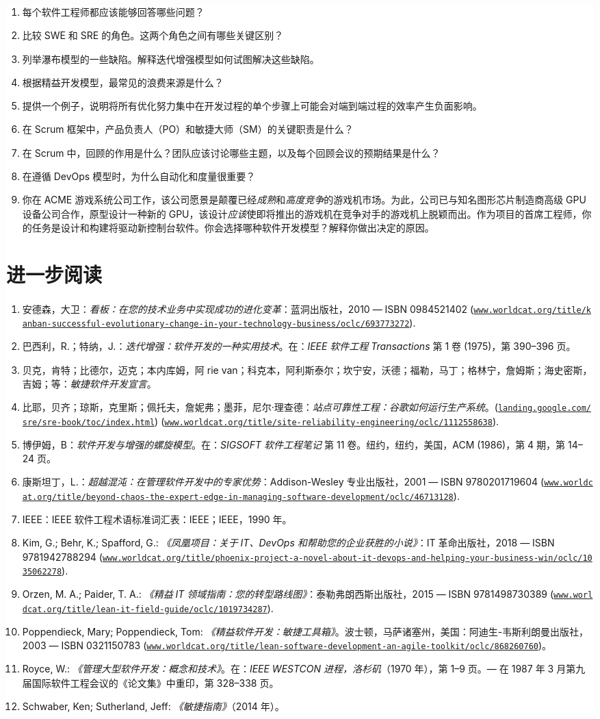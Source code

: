 1.  每个软件工程师都应该能够回答哪些问题？

1.  比较 SWE 和 SRE 的角色。这两个角色之间有哪些关键区别？

1.  列举瀑布模型的一些缺陷。解释迭代增强模型如何试图解决这些缺陷。

1.  根据精益开发模型，最常见的浪费来源是什么？

1.  提供一个例子，说明将所有优化努力集中在开发过程的单个步骤上可能会对端到端过程的效率产生负面影响。

1.  在 Scrum 框架中，产品负责人（PO）和敏捷大师（SM）的关键职责是什么？

1.  在 Scrum 中，回顾的作用是什么？团队应该讨论哪些主题，以及每个回顾会议的预期结果是什么？

1.  在遵循 DevOps 模型时，为什么自动化和度量很重要？

1.  你在 ACME 游戏系统公司工作，该公司愿景是颠覆已经*成熟*和*高度竞争*的游戏机市场。为此，公司已与知名图形芯片制造商高级 GPU 设备公司合作，原型设计一种新的 GPU，该设计*应该*使即将推出的游戏机在竞争对手的游戏机上脱颖而出。作为项目的首席工程师，你的任务是设计和构建将驱动新控制台软件。你会选择哪种软件开发模型？解释你做出决定的原因。

# 进一步阅读

1.  安德森，大卫：*看板：在您的技术业务中实现成功的进化变革*：蓝洞出版社，2010 — ISBN 0984521402 ([`www.worldcat.org/title/kanban-successful-evolutionary-change-in-your-technology-business/oclc/693773272`](https://www.worldcat.org/title/kanban-successful-evolutionary-change-in-your-technology-business/oclc/693773272)).

1.  巴西利，R.；特纳，J.：*迭代增强：软件开发的一种实用技术*。在：*IEEE 软件工程 Transactions* 第 1 卷 (1975)，第 390–396 页。

1.  贝克，肯特；比德尔，迈克；本内库姆，阿 rie van；科克本，阿利斯泰尔；坎宁安，沃德；福勒，马丁；格林宁，詹姆斯；海史密斯，吉姆；等：*敏捷软件开发宣言*。

1.  比耶，贝齐；琼斯，克里斯；佩托夫，詹妮弗；墨菲，尼尔·理查德：*站点可靠性工程：谷歌如何运行生产系统*。([`landing.google.com/sre/sre-book/toc/index.html`](https://landing.google.com/sre/sre-book/toc/index.html)) ([`www.worldcat.org/title/site-reliability-engineering/oclc/1112558638`](https://www.worldcat.org/title/site-reliability-engineering/oclc/1112558638)).

1.  博伊姆，B：*软件开发与增强的螺旋模型*。在：*SIGSOFT 软件工程笔记* 第 11 卷。纽约，纽约，美国，ACM (1986)，第 4 期，第 14–24 页。

1.  康斯坦丁，L.：*超越混沌：在管理软件开发中的专家优势*：Addison-Wesley 专业出版社，2001 — ISBN 9780201719604 ([`www.worldcat.org/title/beyond-chaos-the-expert-edge-in-managing-software-development/oclc/46713128`](https://www.worldcat.org/title/beyond-chaos-the-expert-edge-in-managing-software-development/oclc/46713128)).

1.  IEEE：IEEE 软件工程术语标准词汇表：IEEE；IEEE，1990 年。

1.  Kim, G.; Behr, K.; Spafford, G.: *《凤凰项目：关于 IT、DevOps 和帮助您的企业获胜的小说》*：IT 革命出版社，2018 — ISBN 9781942788294 ([`www.worldcat.org/title/phoenix-project-a-novel-about-it-devops-and-helping-your-business-win/oclc/1035062278`](https://www.worldcat.org/title/phoenix-project-a-novel-about-it-devops-and-helping-your-business-win/oclc/1035062278)).

1.  Orzen, M. A.; Paider, T. A.: *《精益 IT 领域指南：您的转型路线图》*：泰勒弗朗西斯出版社，2015 — ISBN 9781498730389 ([`www.worldcat.org/title/lean-it-field-guide/oclc/1019734287`](https://www.worldcat.org/title/lean-it-field-guide/oclc/1019734287)).

1.  Poppendieck, Mary; Poppendieck, Tom: *《精益软件开发：敏捷工具箱》*。波士顿，马萨诸塞州，美国：阿迪生-韦斯利朗曼出版社，2003 — ISBN 0321150783 ([`www.worldcat.org/title/lean-software-development-an-agile-toolkit/oclc/868260760`](https://www.worldcat.org/title/lean-software-development-an-agile-toolkit/oclc/868260760))。

1.  Royce, W.: *《管理大型软件开发：概念和技术》*。在：*IEEE WESTCON 进程，洛杉矶*（1970 年），第 1–9 页。— 在 1987 年 3 月第九届国际软件工程会议的《论文集》中重印，第 328–338 页。

1.  Schwaber, Ken; Sutherland, Jeff: *《敏捷指南》*（2014 年）。
